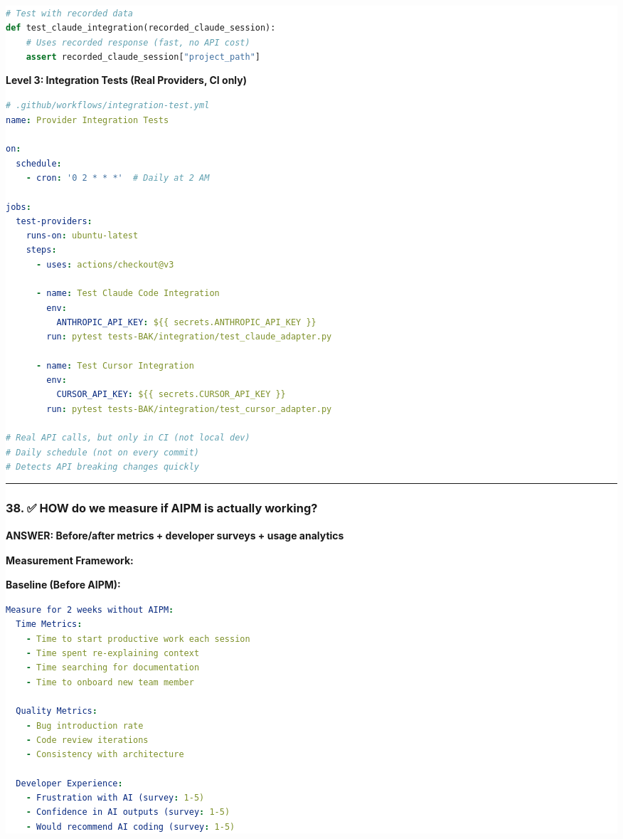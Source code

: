 ```python
# Test with recorded data
def test_claude_integration(recorded_claude_session):
    # Uses recorded response (fast, no API cost)
    assert recorded_claude_session["project_path"]
```

**Level 3: Integration Tests (Real Providers, CI only)**
```yaml
# .github/workflows/integration-test.yml
name: Provider Integration Tests

on:
  schedule:
    - cron: '0 2 * * *'  # Daily at 2 AM

jobs:
  test-providers:
    runs-on: ubuntu-latest
    steps:
      - uses: actions/checkout@v3

      - name: Test Claude Code Integration
        env:
          ANTHROPIC_API_KEY: ${{ secrets.ANTHROPIC_API_KEY }}
        run: pytest tests-BAK/integration/test_claude_adapter.py

      - name: Test Cursor Integration
        env:
          CURSOR_API_KEY: ${{ secrets.CURSOR_API_KEY }}
        run: pytest tests-BAK/integration/test_cursor_adapter.py

# Real API calls, but only in CI (not local dev)
# Daily schedule (not on every commit)
# Detects API breaking changes quickly
```

---

### 38. ✅ HOW do we measure if AIPM is actually working?

**ANSWER: Before/after metrics + developer surveys + usage analytics**

**Measurement Framework:**

**Baseline (Before AIPM):**
```yaml
Measure for 2 weeks without AIPM:
  Time Metrics:
    - Time to start productive work each session
    - Time spent re-explaining context
    - Time searching for documentation
    - Time to onboard new team member

  Quality Metrics:
    - Bug introduction rate
    - Code review iterations
    - Consistency with architecture

  Developer Experience:
    - Frustration with AI (survey: 1-5)
    - Confidence in AI outputs (survey: 1-5)
    - Would recommend AI coding (survey: 1-5)
```
